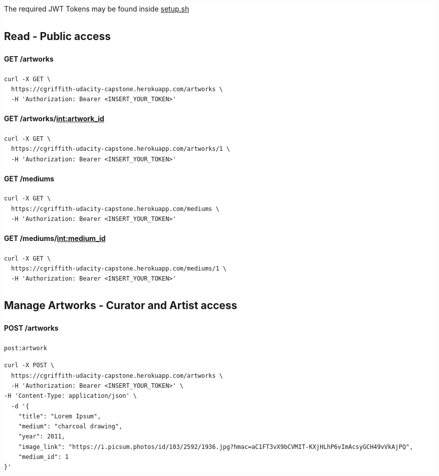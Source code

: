 The required JWT Tokens may be found inside [setup.sh](setup.sh) 

## Read - Public access

#### GET /artworks

```
curl -X GET \
  https://cgriffith-udacity-capstone.herokuapp.com/artworks \
  -H 'Authorization: Bearer <INSERT_YOUR_TOKEN>'
```

#### GET /artworks/<int:artwork_id>

```
curl -X GET \
  https://cgriffith-udacity-capstone.herokuapp.com/artworks/1 \
  -H 'Authorization: Bearer <INSERT_YOUR_TOKEN>'
```

#### GET /mediums

```
curl -X GET \
  https://cgriffith-udacity-capstone.herokuapp.com/mediums \
  -H 'Authorization: Bearer <INSERT_YOUR_TOKEN>'
```

#### GET /mediums/<int:medium_id>

```
curl -X GET \
  https://cgriffith-udacity-capstone.herokuapp.com/mediums/1 \
  -H 'Authorization: Bearer <INSERT_YOUR_TOKEN>'
```

## Manage Artworks - Curator and Artist access

#### POST /artworks
`post:artwork`

```
curl -X POST \
  https://cgriffith-udacity-capstone.herokuapp.com/artworks \
  -H 'Authorization: Bearer <INSERT_YOUR_TOKEN>' \
-H 'Content-Type: application/json' \
  -d '{
    "title": "Lorem Ipsum",
    "medium": "charcoal drawing",
    "year": 2011,
    "image_link": "https://i.picsum.photos/id/103/2592/1936.jpg?hmac=aC1FT3vX9bCVMIT-KXjHLhP6vImAcsyGCH49vVkAjPQ",
    "medium_id": 1
}'
```
